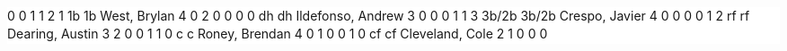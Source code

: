0
0
1
1
2
1
1b
1b
West, Brylan
4
0
2
0
0
0
0
dh
dh
Ildefonso, Andrew
3
0
0
0
1
1
3
3b/2b
3b/2b
Crespo, Javier
4
0
0
0
0
1
2
rf
rf
Dearing, Austin
3
2
0
0
1
1
0
c
c
Roney, Brendan
4
0
1
0
0
1
0
cf
cf
Cleveland, Cole
2
1
0
0
0
